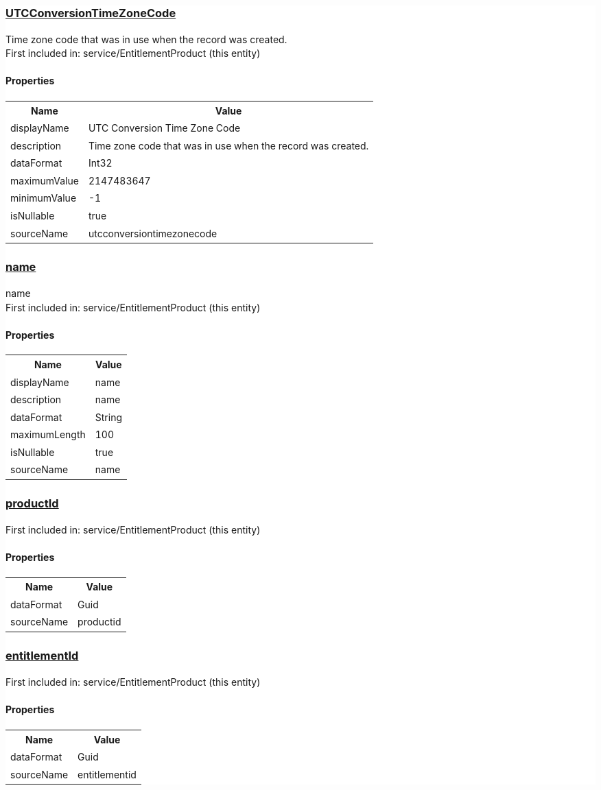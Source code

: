 ### <a href=#UTCConversionTimeZoneCode name="UTCConversionTimeZoneCode">UTCConversionTimeZoneCode</a>

Time zone code that was in use when the record was created.  
First included in: service/EntitlementProduct (this entity)  

#### Properties

<table><tr><th>Name</th><th>Value</th></tr><tr><td>displayName</td><td>UTC Conversion Time Zone Code</td></tr><tr><td>description</td><td>Time zone code that was in use when the record was created.</td></tr><tr><td>dataFormat</td><td>Int32</td></tr><tr><td>maximumValue</td><td>2147483647</td></tr><tr><td>minimumValue</td><td>-1</td></tr><tr><td>isNullable</td><td>true</td></tr><tr><td>sourceName</td><td>utcconversiontimezonecode</td></tr></table>

### <a href=#name name="name">name</a>

name  
First included in: service/EntitlementProduct (this entity)  

#### Properties

<table><tr><th>Name</th><th>Value</th></tr><tr><td>displayName</td><td>name</td></tr><tr><td>description</td><td>name</td></tr><tr><td>dataFormat</td><td>String</td></tr><tr><td>maximumLength</td><td>100</td></tr><tr><td>isNullable</td><td>true</td></tr><tr><td>sourceName</td><td>name</td></tr></table>

### <a href=#productId name="productId">productId</a>

First included in: service/EntitlementProduct (this entity)  

#### Properties

<table><tr><th>Name</th><th>Value</th></tr><tr><td>dataFormat</td><td>Guid</td></tr><tr><td>sourceName</td><td>productid</td></tr></table>

### <a href=#entitlementId name="entitlementId">entitlementId</a>

First included in: service/EntitlementProduct (this entity)  

#### Properties

<table><tr><th>Name</th><th>Value</th></tr><tr><td>dataFormat</td><td>Guid</td></tr><tr><td>sourceName</td><td>entitlementid</td></tr></table>
